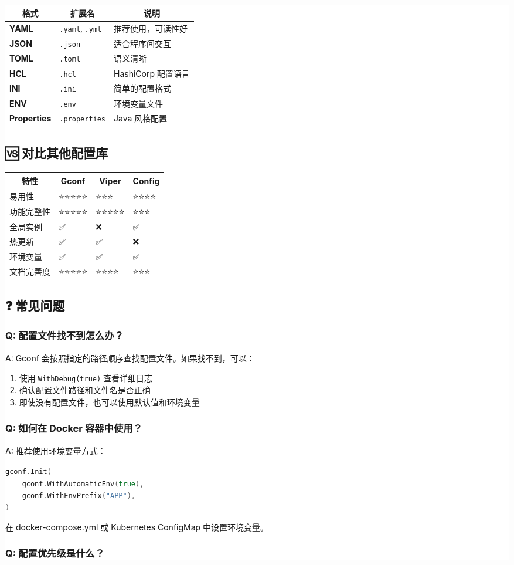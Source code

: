 | 格式 | 扩展名 | 说明 |
|-----|--------|------|
| **YAML** | `.yaml`, `.yml` | 推荐使用，可读性好 |
| **JSON** | `.json` | 适合程序间交互 |
| **TOML** | `.toml` | 语义清晰 |
| **HCL** | `.hcl` | HashiCorp 配置语言 |
| **INI** | `.ini` | 简单的配置格式 |
| **ENV** | `.env` | 环境变量文件 |
| **Properties** | `.properties` | Java 风格配置 |

## 🆚 对比其他配置库

| 特性 | Gconf | Viper | Config |
|-----|-------|-------|--------|
| 易用性 | ⭐⭐⭐⭐⭐ | ⭐⭐⭐ | ⭐⭐⭐⭐ |
| 功能完整性 | ⭐⭐⭐⭐⭐ | ⭐⭐⭐⭐⭐ | ⭐⭐⭐ |
| 全局实例 | ✅ | ❌ | ✅ |
| 热更新 | ✅ | ✅ | ❌ |
| 环境变量 | ✅ | ✅ | ✅ |
| 文档完善度 | ⭐⭐⭐⭐⭐ | ⭐⭐⭐⭐ | ⭐⭐⭐ |

## ❓ 常见问题

### Q: 配置文件找不到怎么办？

A: Gconf 会按照指定的路径顺序查找配置文件。如果找不到，可以：
1. 使用 `WithDebug(true)` 查看详细日志
2. 确认配置文件路径和文件名是否正确
3. 即使没有配置文件，也可以使用默认值和环境变量

### Q: 如何在 Docker 容器中使用？

A: 推荐使用环境变量方式：
```go
gconf.Init(
    gconf.WithAutomaticEnv(true),
    gconf.WithEnvPrefix("APP"),
)
```

在 docker-compose.yml 或 Kubernetes ConfigMap 中设置环境变量。

### Q: 配置优先级是什么？
